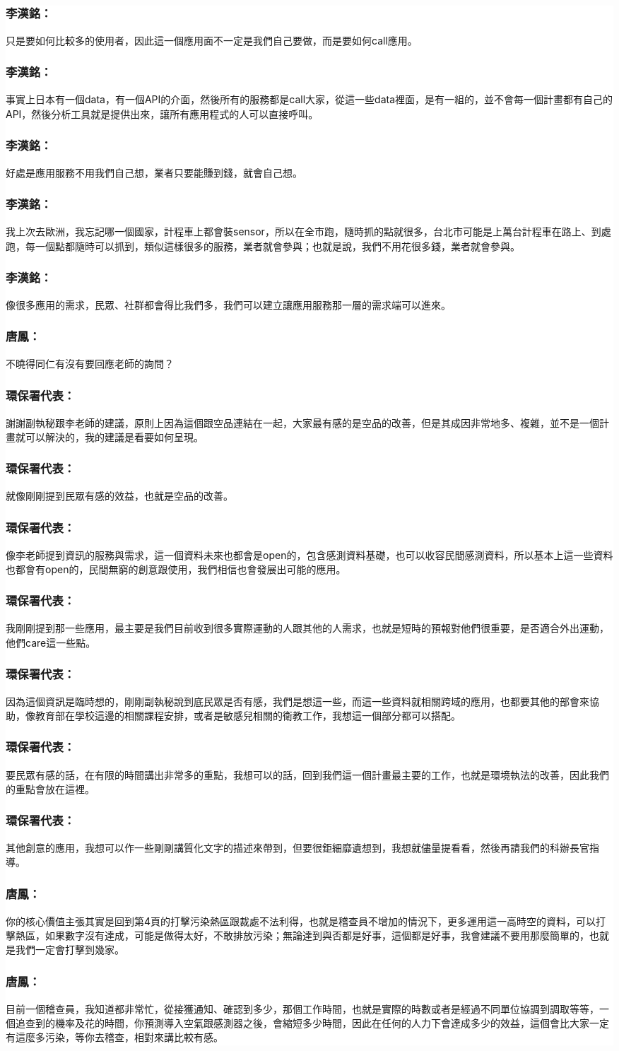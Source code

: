 ### 李漢銘：
只是要如何比較多的使用者，因此這一個應用面不一定是我們自己要做，而是要如何call應用。

### 李漢銘：
事實上日本有一個data，有一個API的介面，然後所有的服務都是call大家，從這一些data裡面，是有一組的，並不會每一個計畫都有自己的API，然後分析工具就是提供出來，讓所有應用程式的人可以直接呼叫。

### 李漢銘：
好處是應用服務不用我們自己想，業者只要能賺到錢，就會自己想。

### 李漢銘：
我上次去歐洲，我忘記哪一個國家，計程車上都會裝sensor，所以在全市跑，隨時抓的點就很多，台北市可能是上萬台計程車在路上、到處跑，每一個點都隨時可以抓到，類似這樣很多的服務，業者就會參與；也就是說，我們不用花很多錢，業者就會參與。

### 李漢銘：
像很多應用的需求，民眾、社群都會得比我們多，我們可以建立讓應用服務那一層的需求端可以進來。

### 唐鳳：
不曉得同仁有沒有要回應老師的詢問？

### 環保署代表：
謝謝副執秘跟李老師的建議，原則上因為這個跟空品連結在一起，大家最有感的是空品的改善，但是其成因非常地多、複雜，並不是一個計畫就可以解決的，我的建議是看要如何呈現。

### 環保署代表：
就像剛剛提到民眾有感的效益，也就是空品的改善。

### 環保署代表：
像李老師提到資訊的服務與需求，這一個資料未來也都會是open的，包含感測資料基礎，也可以收容民間感測資料，所以基本上這一些資料也都會有open的，民間無窮的創意跟使用，我們相信也會發展出可能的應用。

### 環保署代表：
我剛剛提到那一些應用，最主要是我們目前收到很多實際運動的人跟其他的人需求，也就是短時的預報對他們很重要，是否適合外出運動，他們care這一些點。

### 環保署代表：
因為這個資訊是臨時想的，剛剛副執秘說到底民眾是否有感，我們是想這一些，而這一些資料就相關跨域的應用，也都要其他的部會來協助，像教育部在學校這邊的相關課程安排，或者是敏感兒相關的衛教工作，我想這一個部分都可以搭配。

### 環保署代表：
要民眾有感的話，在有限的時間講出非常多的重點，我想可以的話，回到我們這一個計畫最主要的工作，也就是環境執法的改善，因此我們的重點會放在這裡。

### 環保署代表：
其他創意的應用，我想可以作一些剛剛講質化文字的描述來帶到，但要很鉅細靡遺想到，我想就儘量提看看，然後再請我們的科辦長官指導。

### 唐鳳：
你的核心價值主張其實是回到第4頁的打擊污染熱區跟裁處不法利得，也就是稽查員不增加的情況下，更多運用這一高時空的資料，可以打擊熱區，如果數字沒有達成，可能是做得太好，不敢排放污染；無論達到與否都是好事，這個都是好事，我會建議不要用那麼簡單的，也就是我們一定會打擊到幾家。

### 唐鳳：
目前一個稽查員，我知道都非常忙，從接獲通知、確認到多少，那個工作時間，也就是實際的時數或者是經過不同單位協調到調取等等，一個追查到的機率及花的時間，你預測導入空氣跟感測器之後，會縮短多少時間，因此在任何的人力下會達成多少的效益，這個會比大家一定有這麼多污染，等你去稽查，相對來講比較有感。
